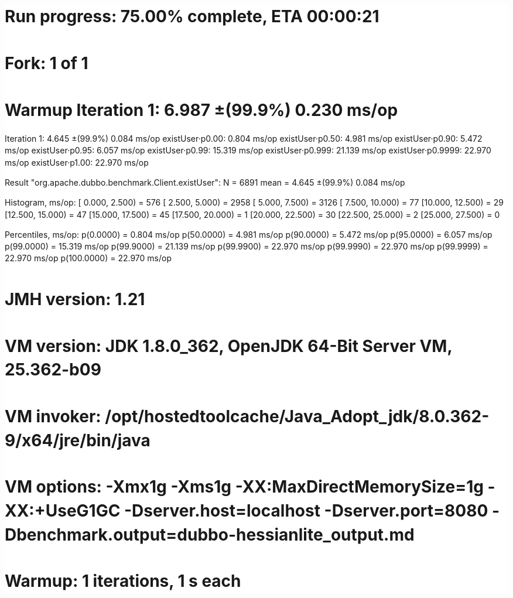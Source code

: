 # Run progress: 75.00% complete, ETA 00:00:21
# Fork: 1 of 1
# Warmup Iteration   1: 6.987 ±(99.9%) 0.230 ms/op
Iteration   1: 4.645 ±(99.9%) 0.084 ms/op
                 existUser·p0.00:   0.804 ms/op
                 existUser·p0.50:   4.981 ms/op
                 existUser·p0.90:   5.472 ms/op
                 existUser·p0.95:   6.057 ms/op
                 existUser·p0.99:   15.319 ms/op
                 existUser·p0.999:  21.139 ms/op
                 existUser·p0.9999: 22.970 ms/op
                 existUser·p1.00:   22.970 ms/op



Result "org.apache.dubbo.benchmark.Client.existUser":
  N = 6891
  mean =      4.645 ±(99.9%) 0.084 ms/op

  Histogram, ms/op:
    [ 0.000,  2.500) = 576 
    [ 2.500,  5.000) = 2958 
    [ 5.000,  7.500) = 3126 
    [ 7.500, 10.000) = 77 
    [10.000, 12.500) = 29 
    [12.500, 15.000) = 47 
    [15.000, 17.500) = 45 
    [17.500, 20.000) = 1 
    [20.000, 22.500) = 30 
    [22.500, 25.000) = 2 
    [25.000, 27.500) = 0 

  Percentiles, ms/op:
      p(0.0000) =      0.804 ms/op
     p(50.0000) =      4.981 ms/op
     p(90.0000) =      5.472 ms/op
     p(95.0000) =      6.057 ms/op
     p(99.0000) =     15.319 ms/op
     p(99.9000) =     21.139 ms/op
     p(99.9900) =     22.970 ms/op
     p(99.9990) =     22.970 ms/op
     p(99.9999) =     22.970 ms/op
    p(100.0000) =     22.970 ms/op


# JMH version: 1.21
# VM version: JDK 1.8.0_362, OpenJDK 64-Bit Server VM, 25.362-b09
# VM invoker: /opt/hostedtoolcache/Java_Adopt_jdk/8.0.362-9/x64/jre/bin/java
# VM options: -Xmx1g -Xms1g -XX:MaxDirectMemorySize=1g -XX:+UseG1GC -Dserver.host=localhost -Dserver.port=8080 -Dbenchmark.output=dubbo-hessianlite_output.md
# Warmup: 1 iterations, 1 s each